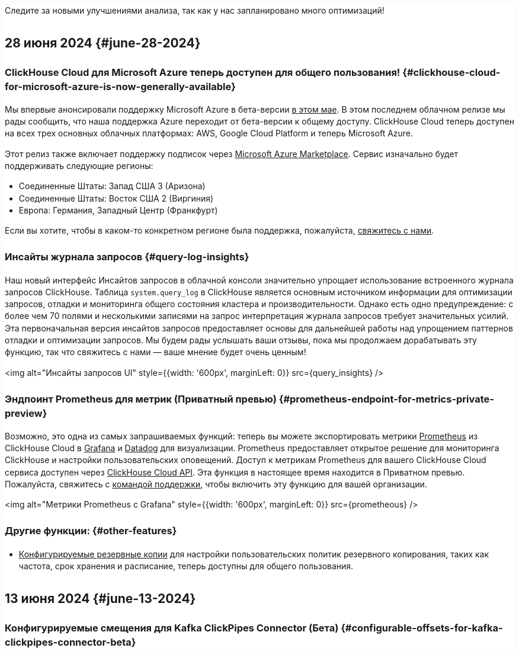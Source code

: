 Следите за новыми улучшениями анализа, так как у нас запланировано много оптимизаций!
## 28 июня 2024 {#june-28-2024}
### ClickHouse Cloud для Microsoft Azure теперь доступен для общего пользования! {#clickhouse-cloud-for-microsoft-azure-is-now-generally-available}

Мы впервые анонсировали поддержку Microsoft Azure в бета-версии [в этом мае](https://clickhouse.com/blog/clickhouse-cloud-is-now-on-azure-in-public-beta). В этом последнем облачном релизе мы рады сообщить, что наша поддержка Azure переходит от бета-версии к общему доступу. ClickHouse Cloud теперь доступен на всех трех основных облачных платформах: AWS, Google Cloud Platform и теперь Microsoft Azure.

Этот релиз также включает поддержку подписок через [Microsoft Azure Marketplace](https://azuremarketplace.microsoft.com/en-us/marketplace/apps/clickhouse.clickhouse_cloud). Сервис изначально будет поддерживать следующие регионы:
- Соединенные Штаты: Запад США 3 (Аризона)
- Соединенные Штаты: Восток США 2 (Виргиния)
- Европа: Германия, Западный Центр (Франкфурт)

Если вы хотите, чтобы в каком-то конкретном регионе была поддержка, пожалуйста, [свяжитесь с нами](https://clickhouse.com/support/program).
### Инсайты журнала запросов {#query-log-insights}

Наш новый интерфейс Инсайтов запросов в облачной консоли значительно упрощает использование встроенного журнала запросов ClickHouse. Таблица `system.query_log` в ClickHouse является основным источником информации для оптимизации запросов, отладки и мониторинга общего состояния кластера и производительности. Однако есть одно предупреждение: с более чем 70 полями и несколькими записями на запрос интерпретация журнала запросов требует значительных усилий. Эта первоначальная версия инсайтов запросов предоставляет основы для дальнейшей работы над упрощением паттернов отладки и оптимизации запросов. Мы будем рады услышать ваши отзывы, пока мы продолжаем дорабатывать эту функцию, так что свяжитесь с нами — ваше мнение будет очень ценным!

<img alt="Инсайты запросов UI"
  style={{width: '600px', marginLeft: 0}}
  src={query_insights} />
### Эндпоинт Prometheus для метрик (Приватный превью) {#prometheus-endpoint-for-metrics-private-preview}

Возможно, это одна из самых запрашиваемых функций: теперь вы можете экспортировать метрики [Prometheus](https://prometheus.io/) из ClickHouse Cloud в [Grafana](https://grafana.com/) и [Datadog](https://www.datadoghq.com/) для визуализации. Prometheus предоставляет открытое решение для мониторинга ClickHouse и настройки пользовательских оповещений. Доступ к метрикам Prometheus для вашего ClickHouse Cloud сервиса доступен через [ClickHouse Cloud API](/integrations/prometheus). Эта функция в настоящее время находится в Приватном превью. Пожалуйста, свяжитесь с [командой поддержки](https://clickhouse.com/support/program), чтобы включить эту функцию для вашей организации.

<img alt="Метрики Prometheus с Grafana"
  style={{width: '600px', marginLeft: 0}}
  src={prometheous} />
### Другие функции: {#other-features}
- [Конфигурируемые резервные копии](/cloud/manage/backups/configurable-backups) для настройки пользовательских политик резервного копирования, таких как частота, срок хранения и расписание, теперь доступны для общего пользования.
## 13 июня 2024 {#june-13-2024}
### Конфигурируемые смещения для Kafka ClickPipes Connector (Бета) {#configurable-offsets-for-kafka-clickpipes-connector-beta}
